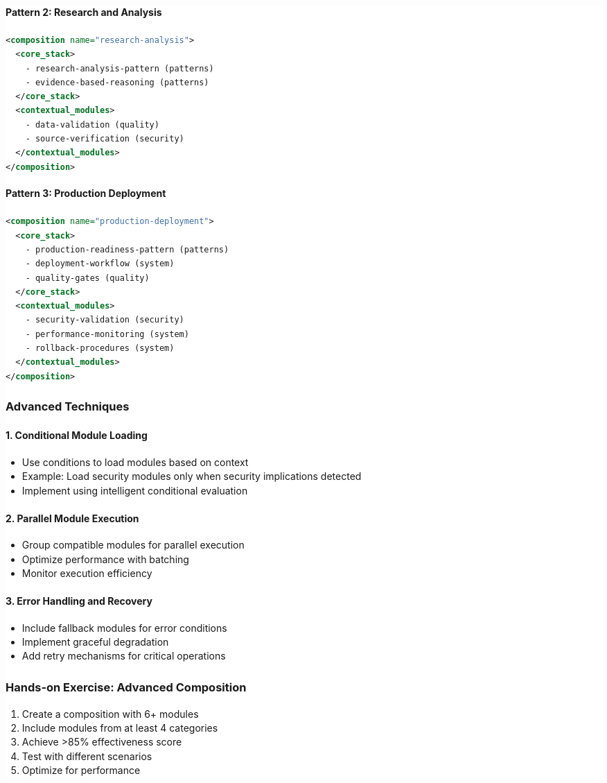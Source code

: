 #### Pattern 2: Research and Analysis
```xml
<composition name="research-analysis">
  <core_stack>
    - research-analysis-pattern (patterns)
    - evidence-based-reasoning (patterns)
  </core_stack>
  <contextual_modules>
    - data-validation (quality)
    - source-verification (security)
  </contextual_modules>
</composition>
```

#### Pattern 3: Production Deployment
```xml
<composition name="production-deployment">
  <core_stack>
    - production-readiness-pattern (patterns)
    - deployment-workflow (system)
    - quality-gates (quality)
  </core_stack>
  <contextual_modules>
    - security-validation (security)
    - performance-monitoring (system)
    - rollback-procedures (system)
  </contextual_modules>
</composition>
```

### Advanced Techniques

#### 1. **Conditional Module Loading**
- Use conditions to load modules based on context
- Example: Load security modules only when security implications detected
- Implement using intelligent conditional evaluation

#### 2. **Parallel Module Execution**
- Group compatible modules for parallel execution
- Optimize performance with batching
- Monitor execution efficiency

#### 3. **Error Handling and Recovery**
- Include fallback modules for error conditions
- Implement graceful degradation
- Add retry mechanisms for critical operations

### Hands-on Exercise: Advanced Composition
1. Create a composition with 6+ modules
2. Include modules from at least 4 categories
3. Achieve >85% effectiveness score
4. Test with different scenarios
5. Optimize for performance
